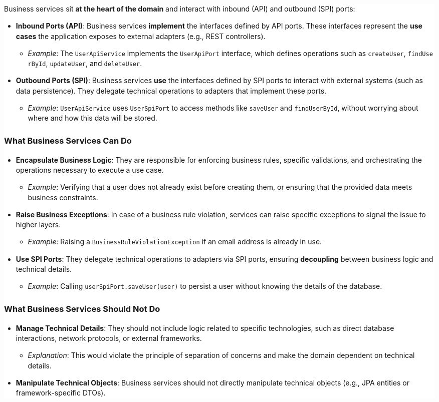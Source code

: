 Business services sit **at the heart of the domain** and interact with inbound (API) and outbound (SPI) ports:

- **Inbound Ports (API)**: Business services **implement** the interfaces defined by API ports. These interfaces represent
  the **use cases** the application exposes to external adapters (e.g., REST controllers).

    - *Example*: The `UserApiService` implements the `UserApiPort` interface, which defines operations such as
      `createUser`, `findUserById`, `updateUser`, and `deleteUser`.

- **Outbound Ports (SPI)**: Business services **use** the interfaces defined by SPI ports to interact with external
  systems (such as data persistence). They delegate technical operations to adapters that implement these ports.

    - *Example*: `UserApiService` uses `UserSpiPort` to access methods like `saveUser` and `findUserById`, without
      worrying about where and how this data will be stored.

### What Business Services Can Do

- **Encapsulate Business Logic**: They are responsible for enforcing business rules, specific validations, and
  orchestrating the operations necessary to execute a use case.

    - *Example*: Verifying that a user does not already exist before creating them, or ensuring that the provided data
      meets business constraints.

- **Raise Business Exceptions**: In case of a business rule violation, services can raise specific exceptions to signal
  the issue to higher layers.

    - *Example*: Raising a `BusinessRuleViolationException` if an email address is already in use.

- **Use SPI Ports**: They delegate technical operations to adapters via SPI ports, ensuring **decoupling** between
  business logic and technical details.

    - *Example*: Calling `userSpiPort.saveUser(user)` to persist a user without knowing the details of the database.

### What Business Services Should Not Do

- **Manage Technical Details**: They should not include logic related to specific technologies, such as direct database
  interactions, network protocols, or external frameworks.

    - *Explanation*: This would violate the principle of separation of concerns and make the domain dependent on
      technical details.

- **Manipulate Technical Objects**: Business services should not directly manipulate technical objects (e.g., JPA
  entities or framework-specific DTOs).
